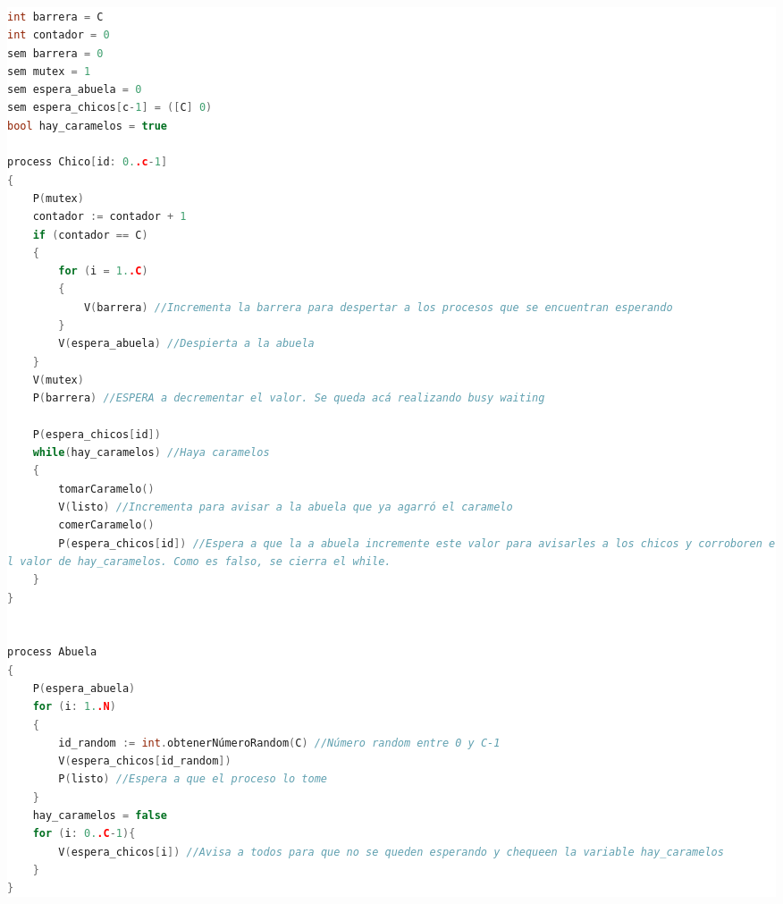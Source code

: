 ```c
int barrera = C
int contador = 0
sem barrera = 0
sem mutex = 1
sem espera_abuela = 0
sem espera_chicos[c-1] = ([C] 0)
bool hay_caramelos = true

process Chico[id: 0..c-1]
{
    P(mutex)
    contador := contador + 1
    if (contador == C)
    {
        for (i = 1..C)
        {
            V(barrera) //Incrementa la barrera para despertar a los procesos que se encuentran esperando
        }
        V(espera_abuela) //Despierta a la abuela
    } 
    V(mutex)
    P(barrera) //ESPERA a decrementar el valor. Se queda acá realizando busy waiting
    
    P(espera_chicos[id])
    while(hay_caramelos) //Haya caramelos 
    {
        tomarCaramelo()
        V(listo) //Incrementa para avisar a la abuela que ya agarró el caramelo
        comerCaramelo()
        P(espera_chicos[id]) //Espera a que la a abuela incremente este valor para avisarles a los chicos y corroboren el valor de hay_caramelos. Como es falso, se cierra el while.
    }
}


process Abuela
{
    P(espera_abuela)
    for (i: 1..N) 
    {
        id_random := int.obtenerNúmeroRandom(C) //Número random entre 0 y C-1
        V(espera_chicos[id_random])
        P(listo) //Espera a que el proceso lo tome  
    }
    hay_caramelos = false
    for (i: 0..C-1){
        V(espera_chicos[i]) //Avisa a todos para que no se queden esperando y chequeen la variable hay_caramelos 
    } 
}

```
